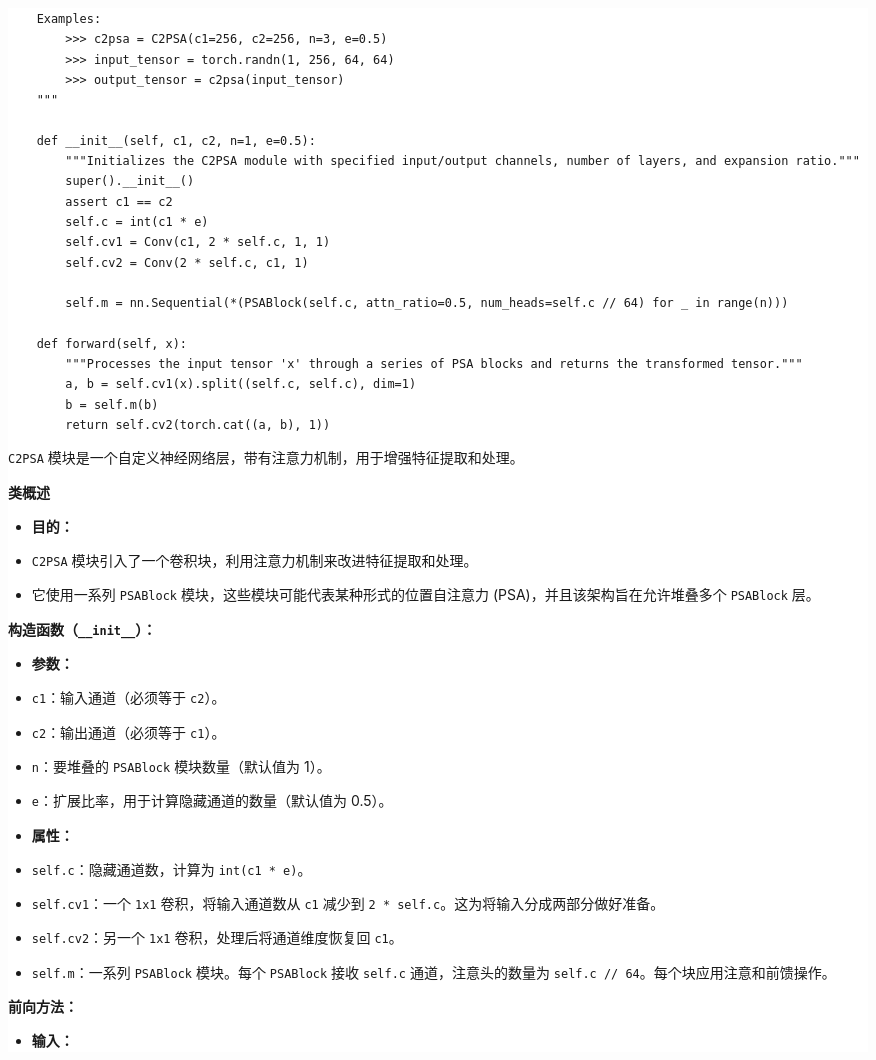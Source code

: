         Examples:
            >>> c2psa = C2PSA(c1=256, c2=256, n=3, e=0.5)
            >>> input_tensor = torch.randn(1, 256, 64, 64)
            >>> output_tensor = c2psa(input_tensor)
        """
    
        def __init__(self, c1, c2, n=1, e=0.5):
            """Initializes the C2PSA module with specified input/output channels, number of layers, and expansion ratio."""
            super().__init__()
            assert c1 == c2
            self.c = int(c1 * e)
            self.cv1 = Conv(c1, 2 * self.c, 1, 1)
            self.cv2 = Conv(2 * self.c, c1, 1)
    
            self.m = nn.Sequential(*(PSABlock(self.c, attn_ratio=0.5, num_heads=self.c // 64) for _ in range(n)))
    
        def forward(self, x):
            """Processes the input tensor 'x' through a series of PSA blocks and returns the transformed tensor."""
            a, b = self.cv1(x).split((self.c, self.c), dim=1)
            b = self.m(b)
            return self.cv2(torch.cat((a, b), 1))

`C2PSA` 模块是一个自定义神经网络层，带有注意力机制，用于增强特征提取和处理。

**类概述**

  * **目的：**

  * `C2PSA` 模块引入了一个卷积块，利用注意力机制来改进特征提取和处理。

  * 它使用一系列 `PSABlock` 模块，这些模块可能代表某种形式的位置自注意力 (PSA)，并且该架构旨在允许堆叠多个 `PSABlock` 层。

**构造函数（`__init__`）：**

  * **参数：**

  * `c1`：输入通道（必须等于 `c2`）。

  * `c2`：输出通道（必须等于 `c1`）。

  * `n`：要堆叠的 `PSABlock` 模块数量（默认值为 1）。

  * `e`：扩展比率，用于计算隐藏通道的数量（默认值为 0.5）。

  * **属性：**

  * `self.c`：隐藏通道数，计算为 `int(c1 * e)`。

  * `self.cv1`：一个 `1x1` 卷积，将输入通道数从 `c1` 减少到 `2 * self.c`。这为将输入分成两部分做好准备。

  * `self.cv2`：另一个 `1x1` 卷积，处理后将通道维度恢复回 `c1`。

  * `self.m`：一系列 `PSABlock` 模块。每个 `PSABlock` 接收 `self.c` 通道，注意头的数量为 `self.c // 64`。每个块应用注意和前馈操作。

**前向方法：**

  * **输入：**
